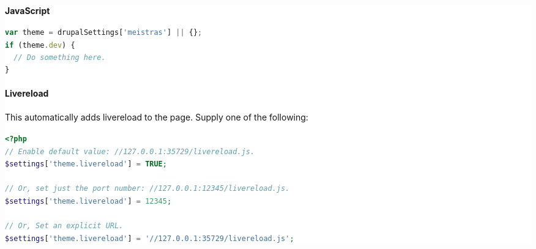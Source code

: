 **JavaScript**
```js
var theme = drupalSettings['meistras'] || {};
if (theme.dev) {
  // Do something here.
}
```


#### Livereload

This automatically adds livereload to the page. Supply one of the following:

```php
<?php
// Enable default value: //127.0.0.1:35729/livereload.js.
$settings['theme.livereload'] = TRUE;

// Or, set just the port number: //127.0.0.1:12345/livereload.js.
$settings['theme.livereload'] = 12345;

// Or, Set an explicit URL.
$settings['theme.livereload'] = '//127.0.0.1:35729/livereload.js';
```


[Drupal Bootstrap]: https://www.drupal.org/project/bootstrap
[Bootstrap Framework]: https://getbootstrap.com/docs/3.4/
